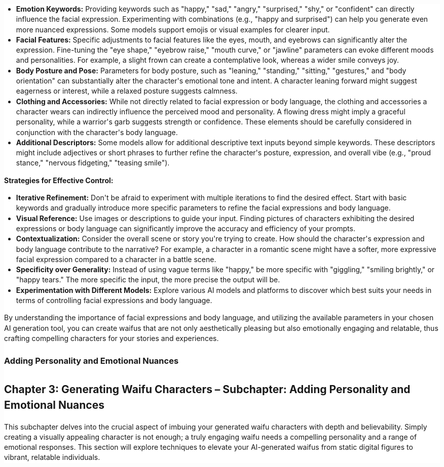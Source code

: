 * **Emotion Keywords:**  Providing keywords such as "happy," "sad," "angry," "surprised," "shy," or "confident" can directly influence the facial expression. Experimenting with combinations (e.g., "happy and surprised") can help you generate even more nuanced expressions.  Some models support emojis or visual examples for clearer input.
* **Facial Features:**  Specific adjustments to facial features like the eyes, mouth, and eyebrows can significantly alter the expression.  Fine-tuning the "eye shape," "eyebrow raise," "mouth curve," or "jawline" parameters can evoke different moods and personalities.  For example, a slight frown can create a contemplative look, whereas a wider smile conveys joy.
* **Body Posture and Pose:**  Parameters for body posture, such as "leaning," "standing," "sitting," "gestures," and "body orientation" can substantially alter the character's emotional tone and intent.  A character leaning forward might suggest eagerness or interest, while a relaxed posture suggests calmness.
* **Clothing and Accessories:**  While not directly related to facial expression or body language, the clothing and accessories a character wears can indirectly influence the perceived mood and personality.  A flowing dress might imply a graceful personality, while a warrior's garb suggests strength or confidence.  These elements should be carefully considered in conjunction with the character's body language.
* **Additional Descriptors:**  Some models allow for additional descriptive text inputs beyond simple keywords. These descriptors might include adjectives or short phrases to further refine the character's posture, expression, and overall vibe (e.g., "proud stance," "nervous fidgeting," "teasing smile").

**Strategies for Effective Control:**

* **Iterative Refinement:**  Don't be afraid to experiment with multiple iterations to find the desired effect.  Start with basic keywords and gradually introduce more specific parameters to refine the facial expressions and body language.
* **Visual Reference:**  Use images or descriptions to guide your input.  Finding pictures of characters exhibiting the desired expressions or body language can significantly improve the accuracy and efficiency of your prompts.
* **Contextualization:**  Consider the overall scene or story you're trying to create.  How should the character's expression and body language contribute to the narrative?  For example, a character in a romantic scene might have a softer, more expressive facial expression compared to a character in a battle scene.
* **Specificity over Generality:**  Instead of using vague terms like "happy," be more specific with "giggling," "smiling brightly," or "happy tears."  The more specific the input, the more precise the output will be.
* **Experimentation with Different Models:**  Explore various AI models and platforms to discover which best suits your needs in terms of controlling facial expressions and body language.


By understanding the importance of facial expressions and body language, and utilizing the available parameters in your chosen AI generation tool, you can create waifus that are not only aesthetically pleasing but also emotionally engaging and relatable, thus crafting compelling characters for your stories and experiences.


### Adding Personality and Emotional Nuances

## Chapter 3: Generating Waifu Characters – Subchapter: Adding Personality and Emotional Nuances

This subchapter delves into the crucial aspect of imbuing your generated waifu characters with depth and believability.  Simply creating a visually appealing character is not enough; a truly engaging waifu needs a compelling personality and a range of emotional responses.  This section will explore techniques to elevate your AI-generated waifus from static digital figures to vibrant, relatable individuals.

